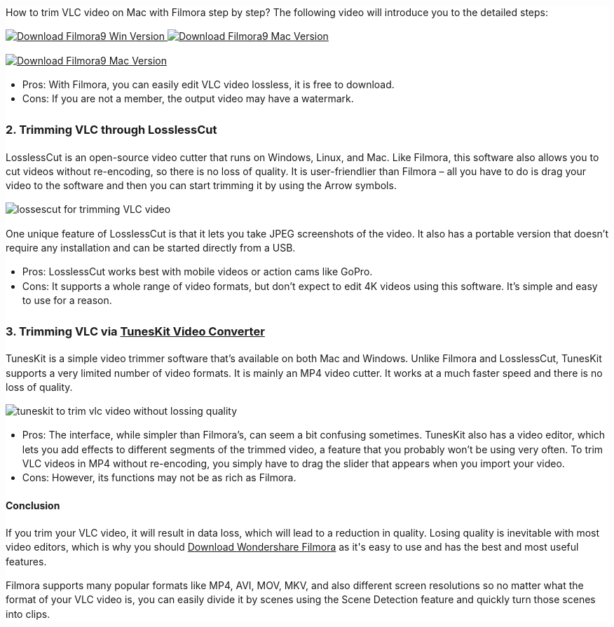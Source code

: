 How to trim VLC video on Mac with Filmora step by step? The following video will introduce you to the detailed steps:

[![Download Filmora9 Win Version](https://images.wondershare.com/filmora/guide/download-btn-win.jpg) ](https://tools.techidaily.com/wondershare/filmora/download/) [![Download Filmora9 Mac Version](https://images.wondershare.com/filmora/guide/download-btn-mac.jpg) ](https://tools.techidaily.com/wondershare/filmora/download/)

[![Download Filmora9 Mac Version](https://images.wondershare.com/filmora/images2022/download-mac-store.png) ](https://apps.apple.com/app/apple-store/id1516822341?pt=169436&ct=pc-article-top50&mt=8)

* Pros: With Filmora, you can easily edit VLC video lossless, it is free to download.
* Cons: If you are not a member, the output video may have a watermark.

### 2. Trimming VLC through LosslessCut

LosslessCut is an open-source video cutter that runs on Windows, Linux, and Mac. Like Filmora, this software also allows you to cut videos without re-encoding, so there is no loss of quality. It is user-friendlier than Filmora – all you have to do is drag your video to the software and then you can start trimming it by using the Arrow symbols.

![lossescut for trimming VLC video](https://images.wondershare.com/filmora/Mac-articles/lossescut.jpg)

One unique feature of LosslessCut is that it lets you take JPEG screenshots of the video. It also has a portable version that doesn’t require any installation and can be started directly from a USB.

* Pros: LosslessCut works best with mobile videos or action cams like GoPro.
* Cons: It supports a whole range of video formats, but don’t expect to edit 4K videos using this software. It’s simple and easy to use for a reason.

### 3. Trimming VLC via [TunesKit Video Converter](https://www.tuneskit.com/video-cutter-for-win.html)

TunesKit is a simple video trimmer software that’s available on both Mac and Windows. Unlike Filmora and LosslessCut, TunesKit supports a very limited number of video formats. It is mainly an MP4 video cutter. It works at a much faster speed and there is no loss of quality.

![tuneskit to trim vlc video without lossing quality](https://images.wondershare.com/filmora/Mac-articles/tuneskit.jpg)

* Pros: The interface, while simpler than Filmora’s, can seem a bit confusing sometimes. TunesKit also has a video editor, which lets you add effects to different segments of the trimmed video, a feature that you probably won’t be using very often. To trim VLC videos in MP4 without re-encoding, you simply have to drag the slider that appears when you import your video.
* Cons: However, its functions may not be as rich as Filmora.

#### Conclusion

If you trim your VLC video, it will result in data loss, which will lead to a reduction in quality. Losing quality is inevitable with most video editors, which is why you should [Download Wondershare Filmora](https://tools.techidaily.com/wondershare/filmora/download/) as it's easy to use and has the best and most useful features.

Filmora supports many popular formats like MP4, AVI, MOV, MKV, and also different screen resolutions so no matter what the format of your VLC video is, you can easily divide it by scenes using the Scene Detection feature and quickly turn those scenes into clips.
